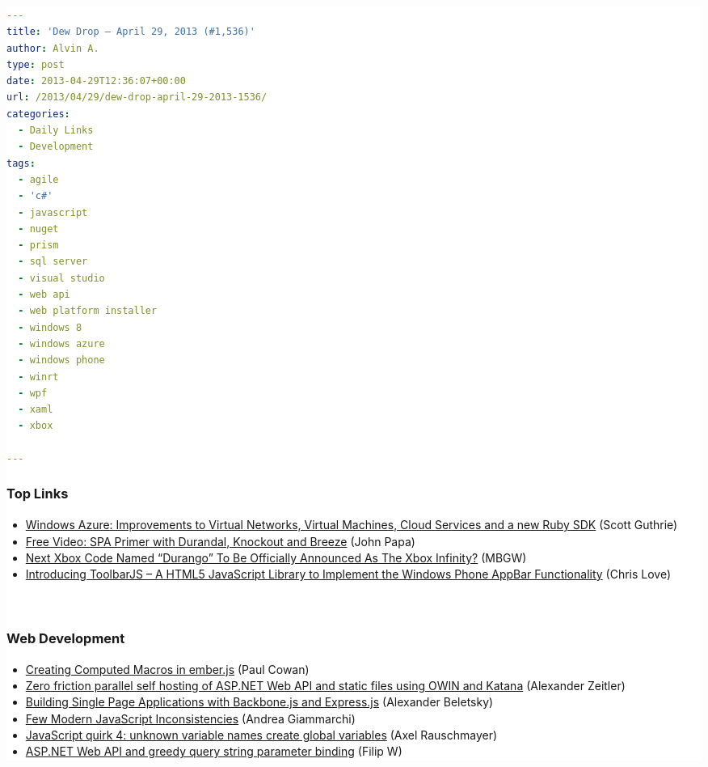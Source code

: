 ```yaml
---
title: 'Dew Drop – April 29, 2013 (#1,536)'
author: Alvin A.
type: post
date: 2013-04-29T12:36:07+00:00
url: /2013/04/29/dew-drop-april-29-2013-1536/
categories:
  - Daily Links
  - Development
tags:
  - agile
  - 'c#'
  - javascript
  - nuget
  - prism
  - sql server
  - visual studio
  - web api
  - web platform installer
  - windows 8
  - windows azure
  - windows phone
  - winrt
  - wpf
  - xaml
  - xbox

---
```

### <a name="top"></a>Top Links

  * <a href="http://weblogs.asp.net/scottgu/archive/2013/04/26/windows-azure-improvements-to-virtual-networks-virtual-machines-cloud-services-and-a-new-ruby-sdk.aspx" target="_blank">Windows Azure: Improvements to Virtual Networks, Virtual Machines, Cloud Services and a new Ruby SDK</a> (Scott Guthrie)
  * <a href="http://feedproxy.google.com/~r/JohnPapa/~3/1J5Uc1VvjRI/" target="_blank">Free Video: SPA Primer with Durandal, Knockout and Breeze</a> (John Papa)
  * <a href="http://www.wp7connect.com/2013/04/29/next-xbox-code-named-durango-to-be-officially-announced-as-the-xbox-infinity/" target="_blank">Next Xbox Code Named “Durango” To Be Officially Announced As The Xbox Infinity?</a> (MBGW)
  * <a href="http://professionalaspnet.com/archive/2013/04/28/Introducing-ToolbarJS-_2D00_-A-HTML5-JavaScript-Library-to-Implement-the-Windows-Phone-AppBar-Functionality.aspx" target="_blank">Introducing ToolbarJS &#8211; A HTML5 JavaScript Library to Implement the Windows Phone AppBar Functionality</a> (Chris Love)

&#160;

### <a name="web"></a>Web Development

  * <a href="http://thesoftwaresimpleton.com//blog/2013/04/27/macro/" target="_blank">Creating Computed Macros in ember.js</a> (Paul Cowan)
  * <a href="http://blog.alexonasp.net/post.aspx?id=cd912c87-eac0-4de5-b0f2-2e4d10ef1b49" target="_blank">Zero friction parallel self hosting of ASP.NET Web API and static files using OWIN and Katana</a> (Alexander Zeitler)
  * <a href="http://feeds.dzone.com/~r/zones/css/~3/xUt3XmGq__E/building-single-page" target="_blank">Building Single Page Applications with Backbone.js and Express.js</a> (Alexander Beletsky)
  * <a href="http://feedproxy.google.com/~r/WebReflection/~3/yMf83ckImLU/few-modern-javascript-inconsistencies.html" target="_blank">Few Modern JavaScript Inconsistencies</a> (Andrea Giammarchi)
  * <a href="http://feedproxy.google.com/~r/2ality/~3/l-ecCAxKCAw/quirk-automatic-globals.html" target="_blank">JavaScript quirk 4: unknown variable names create global variables</a> (Axel Rauschmayer)
  * <a href="http://www.strathweb.com/2013/04/asp-net-web-api-and-greedy-query-string-parameter-binding/" target="_blank">ASP.NET Web API and greedy query string parameter binding</a> (Filip W)